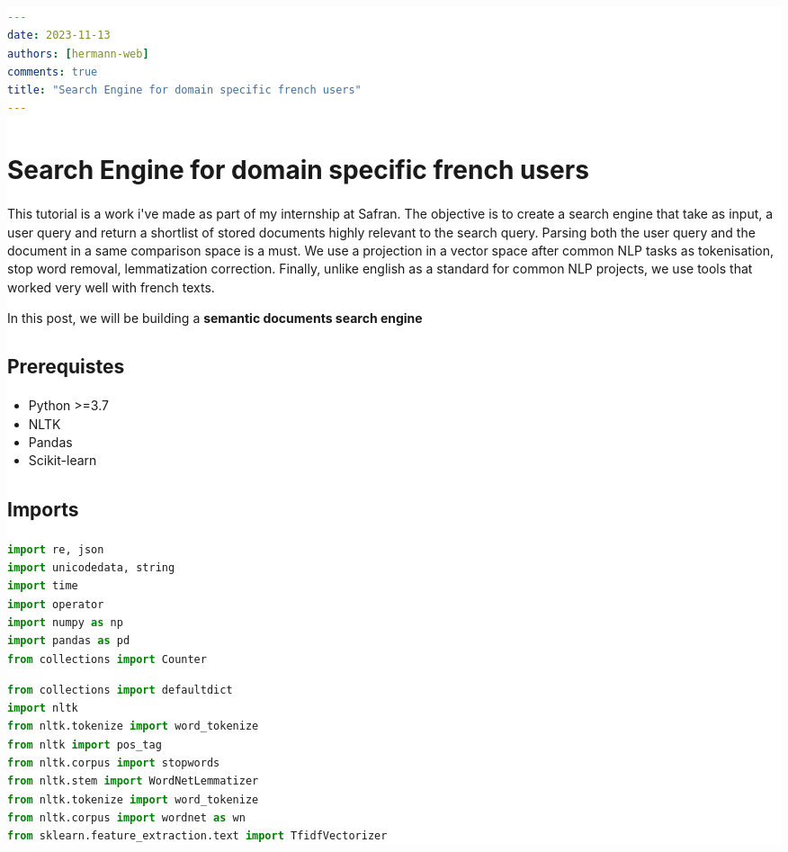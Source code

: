 ```yaml
---
date: 2023-11-13
authors: [hermann-web]
comments: true
title: "Search Engine for domain specific french users"
---
```


# Search Engine for domain specific french users

This tutorial is a work i've made as part of my internship at Safran.
The objective is to create a search engine that take as input, a user query and return a shortlist of stored documents highly relevant to the search query.
Parsing both the user query and the document in a same comparison space is a must. We use a projection in a vector space after common NLP tasks as tokenisation, stop word removal, lemmatization correction.
Finally, unlike english as a standard for common NLP projects, we use tools that worked very well with french texts.

<p class="ia ib cs ax id b ie me ig mf mg mh mi mj mk ml io gj" data-selectable-paragraph="">In this post, we will be building a <strong class="id iq">semantic documents search engine</strong></p>

## Prerequistes

* Python >=3.7
* NLTK
* Pandas
* Scikit-learn

## Imports

```python
import re, json
import unicodedata, string
import time
import operator
import numpy as np 
import pandas as pd
from collections import Counter
```

```python
from collections import defaultdict
import nltk 
from nltk.tokenize import word_tokenize
from nltk import pos_tag
from nltk.corpus import stopwords
from nltk.stem import WordNetLemmatizer
from nltk.tokenize import word_tokenize
from nltk.corpus import wordnet as wn
from sklearn.feature_extraction.text import TfidfVectorizer
```
